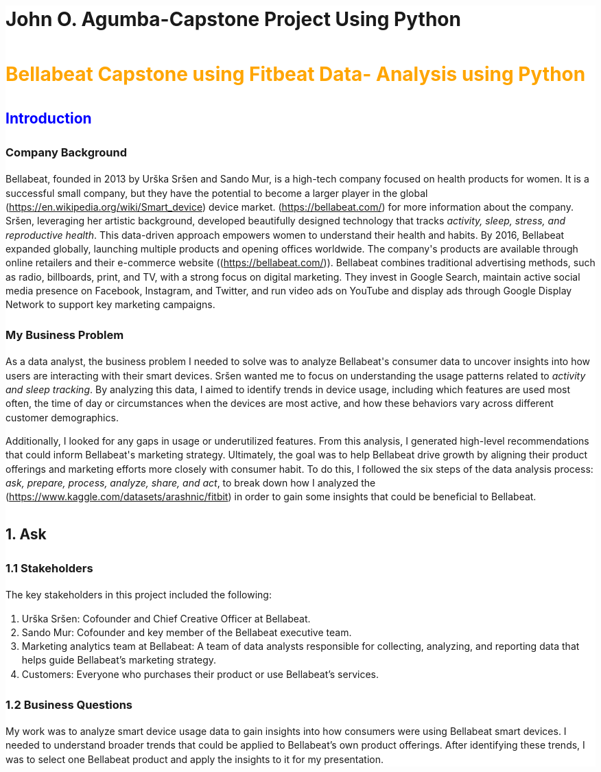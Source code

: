 # John O. Agumba-Capstone Project Using Python
# <span style="color: orange;">Bellabeat Capstone using Fitbeat Data- Analysis using Python</span>

## <span style="color: blue;">Introduction</span>
### Company Background
Bellabeat, founded in 2013 by Urška Sršen and Sando Mur, is a high-tech company focused on health products for women. It is a successful small company, but they have the potential to become a larger player in the global <smart>(https://en.wikipedia.org/wiki/Smart_device) device market. <Click here>(https://bellabeat.com/) for more information about the company. Sršen, leveraging her artistic background, developed beautifully designed technology that tracks _activity, sleep, stress, and reproductive health_. This data-driven approach empowers women to understand their health and habits. By 2016, Bellabeat expanded globally, launching multiple products and opening offices worldwide. The company's products are available through online retailers and their e-commerce website (<Bellabeat Website>(https://bellabeat.com/)). Bellabeat combines traditional advertising methods, such as radio, billboards, print, and TV, with a strong focus on digital marketing. They invest in Google Search, maintain active social media presence on Facebook, Instagram, and Twitter, and run video ads on YouTube and display ads through Google Display Network to support key marketing campaigns.

### My Business Problem
As a data analyst, the business problem I needed to solve was to analyze Bellabeat's consumer data to uncover insights into how users are interacting with their smart devices. Sršen wanted me to focus on understanding the usage patterns related to _activity and sleep tracking_. By analyzing this data, I aimed to identify trends in device usage, including which features are used most often, the time of day or circumstances when the devices are most active, and how these behaviors vary across different customer demographics.

Additionally, I looked for any gaps in usage or underutilized features. From this analysis, I generated high-level recommendations that could inform Bellabeat's marketing strategy. Ultimately, the goal was to help Bellabeat drive growth by aligning their product offerings and marketing efforts more closely with consumer habit. To do this, I followed the six steps of the data analysis process: *ask, prepare, process, analyze, share, and act*, to break down how I analyzed the <FitBit fitness Tracker Data>(https://www.kaggle.com/datasets/arashnic/fitbit) in order to gain some insights that could be beneficial to Bellabeat.

## 1. Ask
### 1.1 Stakeholders
The key stakeholders in this project included the following:
1. Urška Sršen: Cofounder and Chief Creative Officer at Bellabeat.
2. Sando Mur: Cofounder and key member of the Bellabeat executive team.
3. Marketing analytics team at Bellabeat: A team of data analysts responsible for collecting, analyzing, and reporting data that helps guide  Bellabeat’s marketing strategy.
4. Customers: Everyone who purchases their product or use Bellabeat’s services.


### 1.2 Business Questions
My work was to analyze smart device usage data to gain insights into how consumers were using Bellabeat smart devices. I needed to understand broader trends that could be applied to Bellabeat’s own product offerings. After identifying these trends, I was to select one Bellabeat product and apply the insights to it for my presentation.
